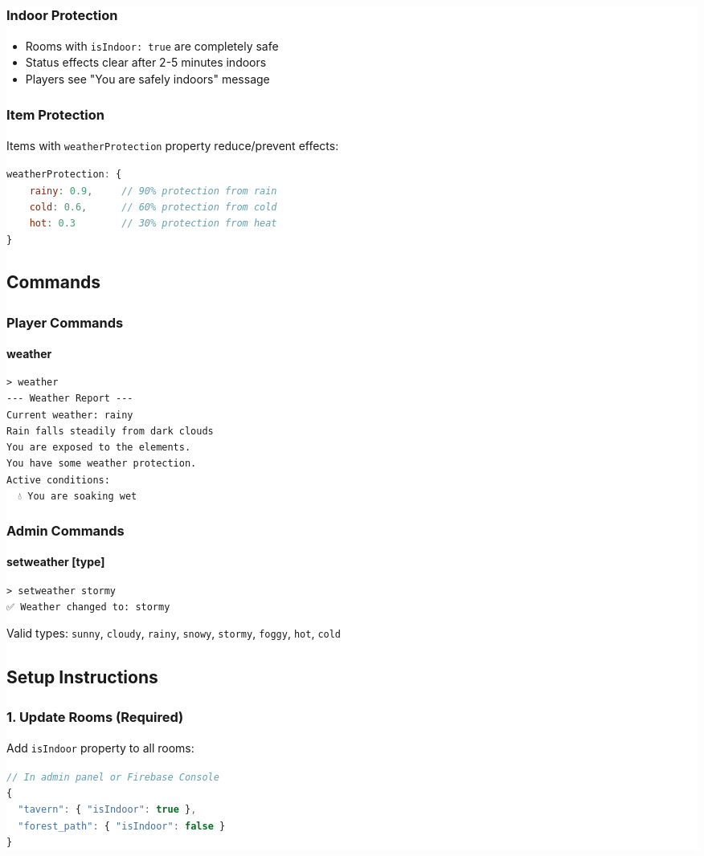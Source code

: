 ### Indoor Protection
- Rooms with `isIndoor: true` are completely safe
- Status effects clear after 2-5 minutes indoors
- Players see "You are safely indoors" message

### Item Protection
Items with `weatherProtection` property reduce/prevent effects:
```javascript
weatherProtection: {
    rainy: 0.9,     // 90% protection from rain
    cold: 0.6,      // 60% protection from cold
    hot: 0.3        // 30% protection from heat
}
```

## Commands

### Player Commands

**weather**
```
> weather
--- Weather Report ---
Current weather: rainy
Rain falls steadily from dark clouds
You are exposed to the elements.
You have some weather protection.
Active conditions:
  💧 You are soaking wet
```

### Admin Commands

**setweather [type]**
```
> setweather stormy
✅ Weather changed to: stormy
```

Valid types: `sunny`, `cloudy`, `rainy`, `snowy`, `stormy`, `foggy`, `hot`, `cold`

## Setup Instructions

### 1. Update Rooms (Required)

Add `isIndoor` property to all rooms:

```javascript
// In admin panel or Firebase Console
{
  "tavern": { "isIndoor": true },
  "forest_path": { "isIndoor": false }
}
```
